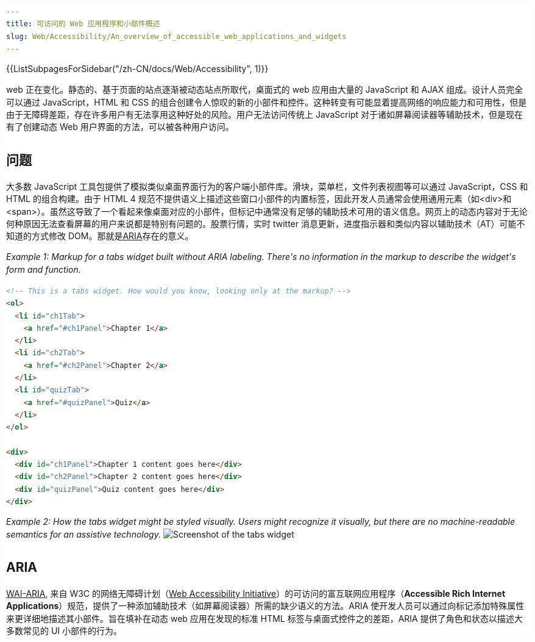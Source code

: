 ```yaml
---
title: 可访问的 Web 应用程序和小部件概述
slug: Web/Accessibility/An_overview_of_accessible_web_applications_and_widgets
---
```


<section id="Quick_links">
  {{ListSubpagesForSidebar("/zh-CN/docs/Web/Accessibility", 1)}}
</section>

web 正在变化。静态的、基于页面的站点逐渐被动态站点所取代，桌面式的 web 应用由大量的 JavaScript 和 AJAX 组成。设计人员完全可以通过 JavaScript，HTML 和 CSS 的组合创建令人惊叹的新的小部件和控件。这种转变有可能显着提高网络的响应能力和可用性，但是由于无障碍差距，存在许多用户有无法享用这种好处的风险。用户无法访问传统上 JavaScript 对于诸如屏幕阅读器等辅助技术，但是现在有了创建动态 Web 用户界面的方法，可以被各种用户访问。

## 问题

大多数 JavaScript 工具包提供了模拟类似桌面界面行为的客户端小部件库。滑块，菜单栏，文件列表视图等可以通过 JavaScript，CSS 和 HTML 的组合构建。由于 HTML 4 规范不提供语义上描述这些窗口小部件的内置标签，因此开发人员通常会使用通用元素（如\<div>和\<span>）。虽然这导致了一个看起来像桌面对应的小部件，但标记中通常没有足够的辅助技术可用的语义信息。网页上的动态内容对于无论何种原因无法查看屏幕的用户来说都是特别有问题的。股票行情，实时 twitter 消息更新，进度指示器和类似内容以辅助技术（AT）可能不知道的方式修改 DOM。那就是[ARIA](/zh-CN/ARIA)存在的意义。

_Example 1: Markup for a tabs widget built without ARIA labeling. There's no information in the markup to describe the widget's form and function._

```html
<!-- This is a tabs widget. How would you know, looking only at the markup? -->
<ol>
  <li id="ch1Tab">
    <a href="#ch1Panel">Chapter 1</a>
  </li>
  <li id="ch2Tab">
    <a href="#ch2Panel">Chapter 2</a>
  </li>
  <li id="quizTab">
    <a href="#quizPanel">Quiz</a>
  </li>
</ol>

<div>
  <div id="ch1Panel">Chapter 1 content goes here</div>
  <div id="ch2Panel">Chapter 2 content goes here</div>
  <div id="quizPanel">Quiz content goes here</div>
</div>
```

_Example 2: How the tabs widget might be styled visually. Users might recognize it visually, but there are no machine-readable semantics for an assistive technology._
![Screenshot of the tabs widget](tabs_widget.png)

## ARIA

[WAI-ARIA](http://www.w3.org/WAI/intro/aria.php), 来自 W3C 的网络无障碍计划（[Web Accessibility Initiative](http://www.w3.org/WAI/)）的可访问的富互联网应用程序（**Accessible Rich Internet Applications**）规范，提供了一种添加辅助技术（如屏幕阅读器）所需的缺少语义的方法。ARIA 使开发人员可以通过向标记添加特殊属性来更详细地描述其小部件。旨在填补在动态 web 应用在发现的标准 HTML 标签与桌面式控件之的差距，ARIA 提供了角色和状态以描述大多数常见的 UI 小部件的行为。
